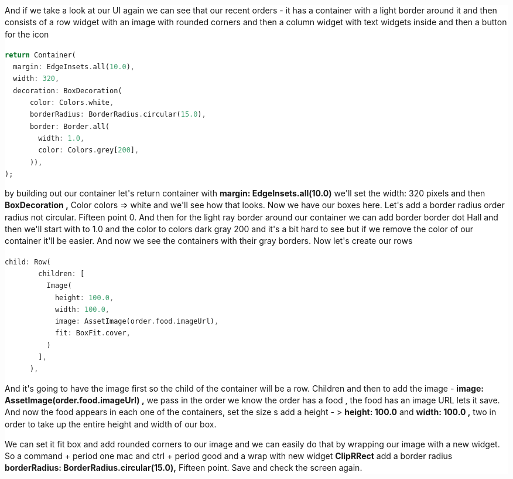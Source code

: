 And if we take a look at our UI again we can see that our recent orders - it has a container with
a light border around it and then consists of a row widget with an image with rounded
corners and then a column widget with text widgets inside and then a button for the icon

```dart
return Container(
  margin: EdgeInsets.all(10.0),
  width: 320,
  decoration: BoxDecoration(
      color: Colors.white,
      borderRadius: BorderRadius.circular(15.0),
      border: Border.all(
        width: 1.0,
        color: Colors.grey[200],
      )),
);
```

by building out our container let's return container with **margin: EdgeInsets.all(10.0)**
we'll set the width: 320 pixels and then **BoxDecoration ,** Color colors ⇒ white and we'll see how that looks. Now we have our boxes here.
Let's add a border radius
order radius not circular.
Fifteen point 0.
And then for the light ray border around our container we can add border border dot Hall and then we'll
start with to 1.0 and the color to colors dark gray 200
and it's a bit hard to see but if we remove the color of our container it'll be easier.
And now we see the containers with their gray borders.
Now let's create our rows

```dart
child: Row(
        children: [
          Image(
            height: 100.0,
            width: 100.0,
            image: AssetImage(order.food.imageUrl),
            fit: BoxFit.cover,
          )
        ],
      ),
```

And it's going to have the image first so the child of the container will be a row.
Children and then to add the image - **image: AssetImage(order.food.imageUrl) ,** we pass in the order we know the order has a food , the food has an image URL lets it save.
And now the food appears in each one of the containers, set the size s add a height - > **height: 100.0** and **width: 100.0 ,** two in order to take up the entire height and width of our box.

We can set it fit box and add rounded corners to our image and we can easily do that by wrapping our image with a new widget. So a command + period one mac and ctrl + period good and a wrap with new widget **ClipRRect**
add a border radius **borderRadius: BorderRadius.circular(15.0),** Fifteen point.
Save and check the screen again.
